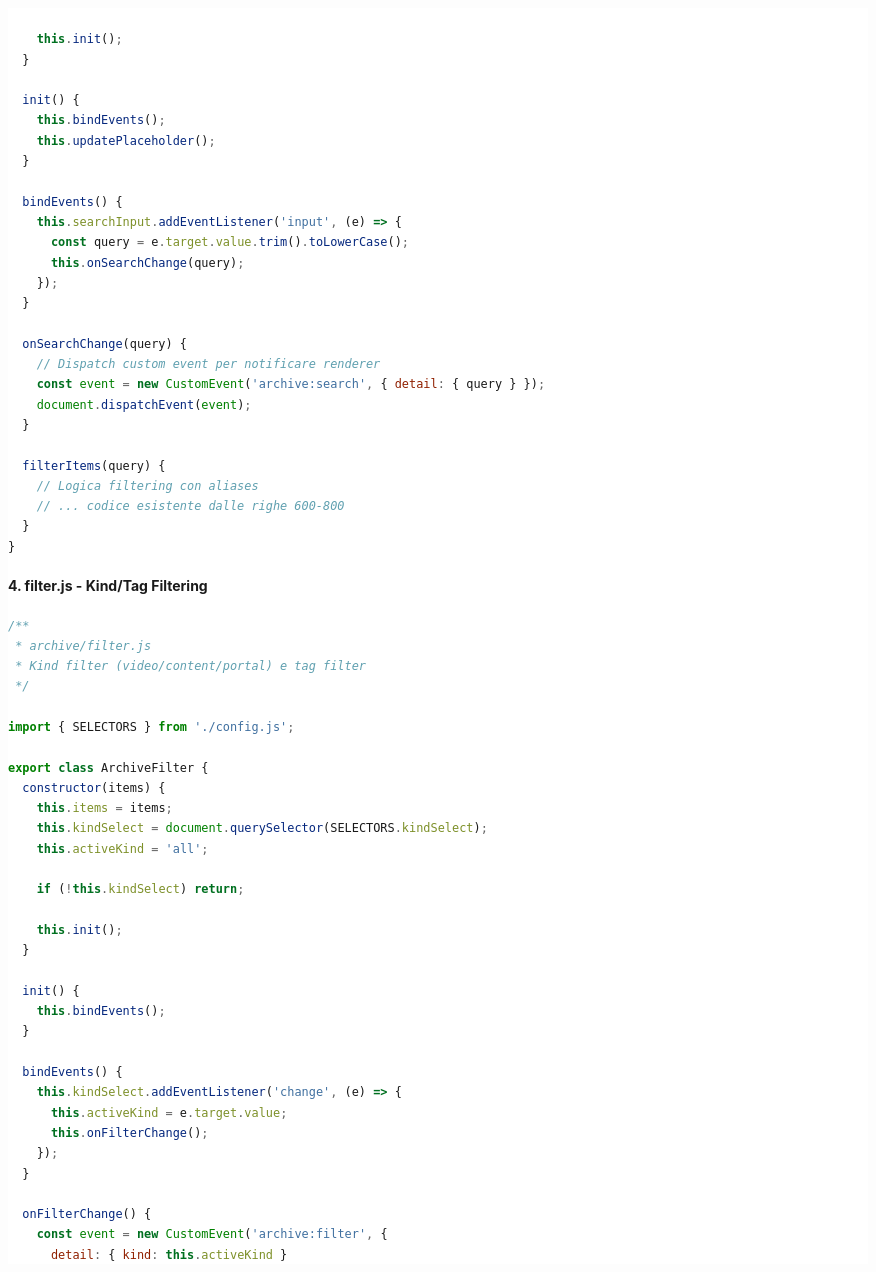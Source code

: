 ```javascript

    this.init();
  }

  init() {
    this.bindEvents();
    this.updatePlaceholder();
  }

  bindEvents() {
    this.searchInput.addEventListener('input', (e) => {
      const query = e.target.value.trim().toLowerCase();
      this.onSearchChange(query);
    });
  }

  onSearchChange(query) {
    // Dispatch custom event per notificare renderer
    const event = new CustomEvent('archive:search', { detail: { query } });
    document.dispatchEvent(event);
  }

  filterItems(query) {
    // Logica filtering con aliases
    // ... codice esistente dalle righe 600-800
  }
}
```

#### 4. filter.js - Kind/Tag Filtering
```javascript
/**
 * archive/filter.js
 * Kind filter (video/content/portal) e tag filter
 */

import { SELECTORS } from './config.js';

export class ArchiveFilter {
  constructor(items) {
    this.items = items;
    this.kindSelect = document.querySelector(SELECTORS.kindSelect);
    this.activeKind = 'all';

    if (!this.kindSelect) return;

    this.init();
  }

  init() {
    this.bindEvents();
  }

  bindEvents() {
    this.kindSelect.addEventListener('change', (e) => {
      this.activeKind = e.target.value;
      this.onFilterChange();
    });
  }

  onFilterChange() {
    const event = new CustomEvent('archive:filter', {
      detail: { kind: this.activeKind }
```
